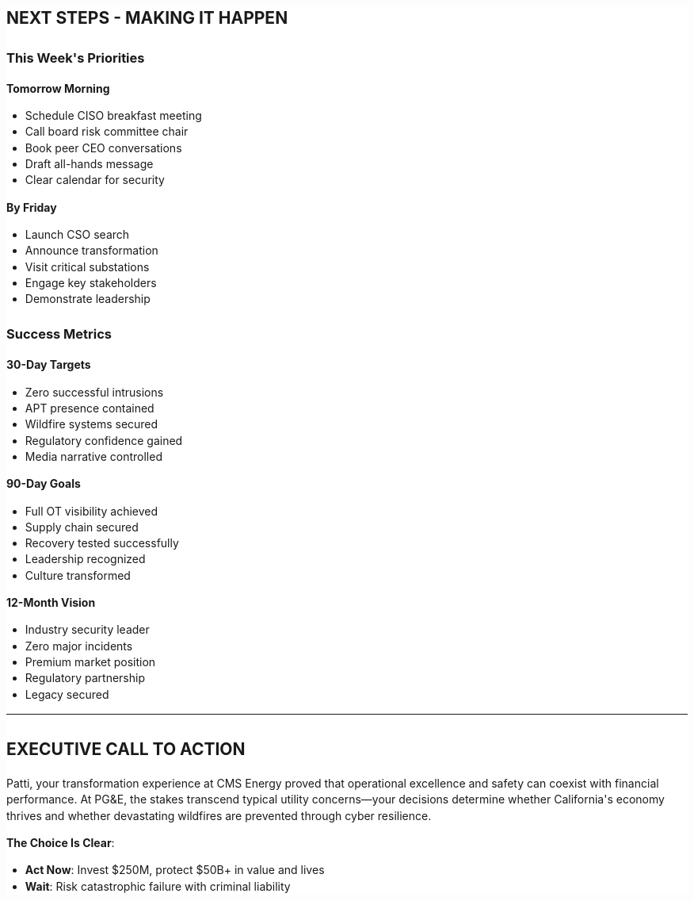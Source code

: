 ## NEXT STEPS - MAKING IT HAPPEN

### This Week's Priorities

**Tomorrow Morning**
- Schedule CISO breakfast meeting
- Call board risk committee chair
- Book peer CEO conversations
- Draft all-hands message
- Clear calendar for security

**By Friday**
- Launch CSO search
- Announce transformation
- Visit critical substations
- Engage key stakeholders
- Demonstrate leadership

### Success Metrics

**30-Day Targets**
- Zero successful intrusions
- APT presence contained
- Wildfire systems secured
- Regulatory confidence gained
- Media narrative controlled

**90-Day Goals**
- Full OT visibility achieved
- Supply chain secured
- Recovery tested successfully
- Leadership recognized
- Culture transformed

**12-Month Vision**
- Industry security leader
- Zero major incidents
- Premium market position
- Regulatory partnership
- Legacy secured

---

## EXECUTIVE CALL TO ACTION

Patti, your transformation experience at CMS Energy proved that operational excellence and safety can coexist with financial performance. At PG&E, the stakes transcend typical utility concerns—your decisions determine whether California's economy thrives and whether devastating wildfires are prevented through cyber resilience.

**The Choice Is Clear**:
- **Act Now**: Invest $250M, protect $50B+ in value and lives
- **Wait**: Risk catastrophic failure with criminal liability
